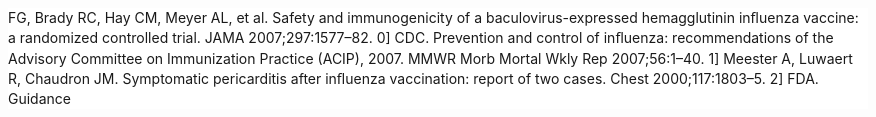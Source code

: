  FG,
 Brady
 RC,
 Hay
 CM,
 Meyer
 AL,
 et
 al.
 Safety
 and
immunogenicity
 of
 a
 baculovirus-expressed
 hemagglutinin
 inﬂuenza
 vaccine:
a  randomized
 controlled
 trial.
 JAMA
 2007;297:1577–82.
0] CDC.
 Prevention
 and
 control
 of
 inﬂuenza:
 recommendations
 of
 the
 Advisory
Committee
 on
 Immunization
 Practice
 (ACIP),
 2007.
 MMWR
 Morb
 Mortal
 Wkly
Rep  2007;56:1–40.
1]
 Meester
 A,
 Luwaert
 R,
 Chaudron
 JM.
 Symptomatic
 pericarditis
 after
 inﬂuenza
vaccination:
 report
 of
 two
 cases.
 Chest
 2000;117:1803–5.
2] FDA.
 Guidance
